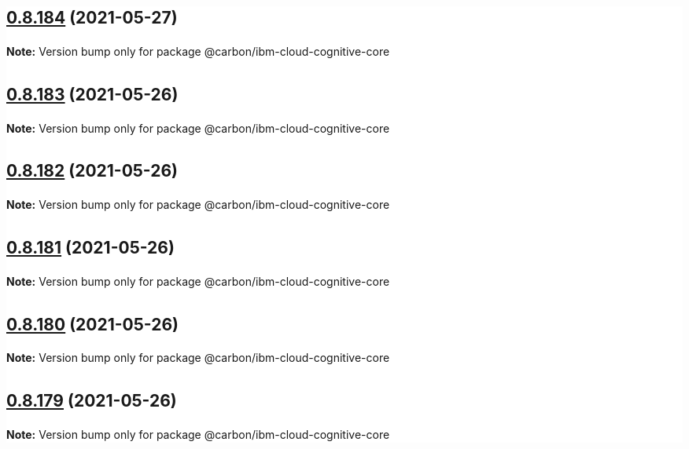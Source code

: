 


## [0.8.184](https://github.com/carbon-design-system/ibm-products/compare/@carbon/ibm-cloud-cognitive-core@0.8.183...@carbon/ibm-cloud-cognitive-core@0.8.184) (2021-05-27)

**Note:** Version bump only for package @carbon/ibm-cloud-cognitive-core





## [0.8.183](https://github.com/carbon-design-system/ibm-products/compare/@carbon/ibm-cloud-cognitive-core@0.8.182...@carbon/ibm-cloud-cognitive-core@0.8.183) (2021-05-26)

**Note:** Version bump only for package @carbon/ibm-cloud-cognitive-core





## [0.8.182](https://github.com/carbon-design-system/ibm-products/compare/@carbon/ibm-cloud-cognitive-core@0.8.181...@carbon/ibm-cloud-cognitive-core@0.8.182) (2021-05-26)

**Note:** Version bump only for package @carbon/ibm-cloud-cognitive-core





## [0.8.181](https://github.com/carbon-design-system/ibm-products/compare/@carbon/ibm-cloud-cognitive-core@0.8.180...@carbon/ibm-cloud-cognitive-core@0.8.181) (2021-05-26)

**Note:** Version bump only for package @carbon/ibm-cloud-cognitive-core





## [0.8.180](https://github.com/carbon-design-system/ibm-products/compare/@carbon/ibm-cloud-cognitive-core@0.8.179...@carbon/ibm-cloud-cognitive-core@0.8.180) (2021-05-26)

**Note:** Version bump only for package @carbon/ibm-cloud-cognitive-core





## [0.8.179](https://github.com/carbon-design-system/ibm-products/compare/@carbon/ibm-cloud-cognitive-core@0.8.178...@carbon/ibm-cloud-cognitive-core@0.8.179) (2021-05-26)

**Note:** Version bump only for package @carbon/ibm-cloud-cognitive-core


